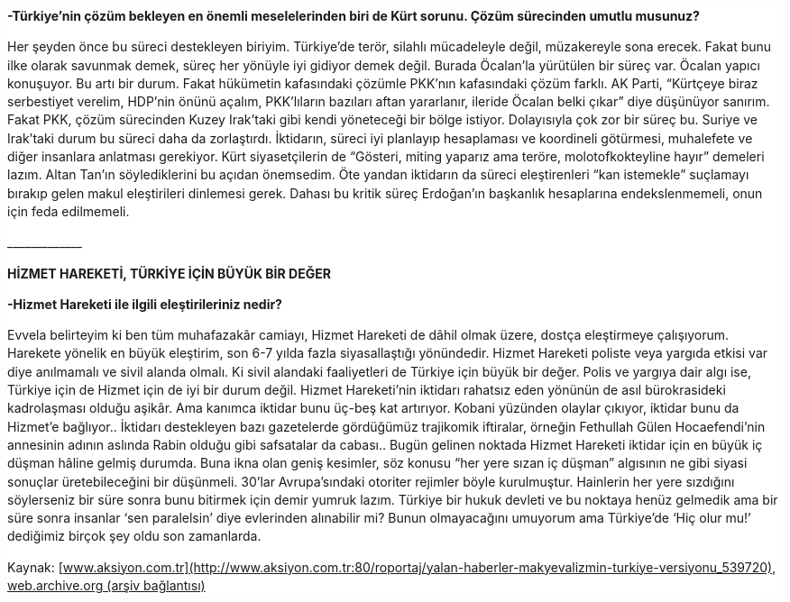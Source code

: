   </strong>
 </p>
 <p>
  <strong>
   -Türkiye’nin çözüm bekleyen en önemli meselelerinden biri de Kürt sorunu. Çözüm sürecinden umutlu musunuz?
  </strong>
 </p>
 <p>
  Her şeyden önce bu süreci destekleyen biriyim. Türkiye’de terör, silahlı mücadeleyle değil, müzakereyle sona erecek. Fakat bunu ilke olarak savunmak demek, süreç her yönüyle iyi gidiyor demek değil. Burada Öcalan’la yürütülen bir süreç var. Öcalan yapıcı konuşuyor. Bu artı bir durum. Fakat hükümetin kafasındaki çözümle PKK’nın kafasındaki çözüm farklı. AK Parti, “Kürtçeye biraz serbestiyet verelim, HDP’nin önünü açalım, PKK’lıların bazıları aftan yararlanır, ileride Öcalan belki çıkar” diye düşünüyor sanırım. Fakat PKK, çözüm sürecinden Kuzey Irak’taki gibi kendi yöneteceği bir bölge istiyor. Dolayısıyla çok zor bir süreç bu. Suriye ve Irak’taki durum bu süreci daha da zorlaştırdı. İktidarın, süreci iyi planlayıp hesaplaması ve koordineli götürmesi, muhalefete ve diğer insanlara anlatması gerekiyor. Kürt siyasetçilerin de “Gösteri, miting yaparız ama teröre, molotofkokteyline hayır” demeleri lazım. Altan Tan’ın söylediklerini bu açıdan önemsedim. Öte yandan iktidarın da süreci eleştirenleri “kan istemekle” suçlamayı bırakıp gelen makul eleştirileri dinlemesi gerek. Dahası bu kritik süreç Erdoğan’ın başkanlık hesaplarına endekslenmemeli, onun için feda edilmemeli.
 </p>
 <p>
  _____________
 </p>
 <p>
  <strong>
   HİZMET HAREKETİ, TÜRKİYE İÇİN BÜYÜK BİR DEĞER
  </strong>
 </p>
 <p>
  <strong>
   -Hizmet Hareketi ile ilgili eleştirileriniz nedir?
  </strong>
 </p>
 <p>
  Evvela belirteyim ki ben tüm muhafazakâr camiayı, Hizmet Hareketi de dâhil olmak üzere, dostça eleştirmeye çalışıyorum. Harekete yönelik en büyük eleştirim, son 6-7 yılda fazla siyasallaştığı yönündedir. Hizmet Hareketi poliste veya yargıda etkisi var diye anılmamalı ve sivil alanda olmalı. Ki sivil alandaki faaliyetleri de Türkiye için büyük bir değer. Polis ve yargıya dair algı ise, Türkiye için de Hizmet için de iyi bir durum değil. Hizmet Hareketi’nin iktidarı rahatsız eden yönünün de asıl bürokrasideki kadrolaşması olduğu aşikâr. Ama kanımca iktidar bunu üç-beş kat artırıyor. Kobani yüzünden olaylar çıkıyor, iktidar bunu da Hizmet’e bağlıyor.. İktidarı destekleyen bazı gazetelerde gördüğümüz trajikomik iftiralar, örneğin Fethullah Gülen Hocaefendi’nin annesinin adının aslında Rabin olduğu gibi safsatalar da cabası.. Bugün gelinen noktada Hizmet Hareketi iktidar için en büyük iç düşman hâline gelmiş durumda. Buna ikna olan geniş kesimler, söz konusu “her yere sızan iç düşman” algısının ne gibi siyasi sonuçlar üretebileceğini bir düşünmeli. 30’lar Avrupa’sındaki otoriter rejimler böyle kurulmuştur. Hainlerin her yere sızdığını söylerseniz bir süre sonra bunu bitirmek için demir yumruk lazım. Türkiye bir hukuk devleti ve bu noktaya henüz gelmedik ama bir süre sonra insanlar ‘sen paralelsin’ diye evlerinden alınabilir mi? Bunun olmayacağını umuyorum ama Türkiye’de ‘Hiç olur mu!’ dediğimiz birçok şey oldu son zamanlarda.
 </p>
 <p>
 </p>
</div>


Kaynak: [www.aksiyon.com.tr](http://www.aksiyon.com.tr:80/roportaj/yalan-haberler-makyevalizmin-turkiye-versiyonu_539720), [web.archive.org (arşiv bağlantısı)](http://web.archive.org/web/20151121061900/http://www.aksiyon.com.tr:80/roportaj/yalan-haberler-makyevalizmin-turkiye-versiyonu_539720)
